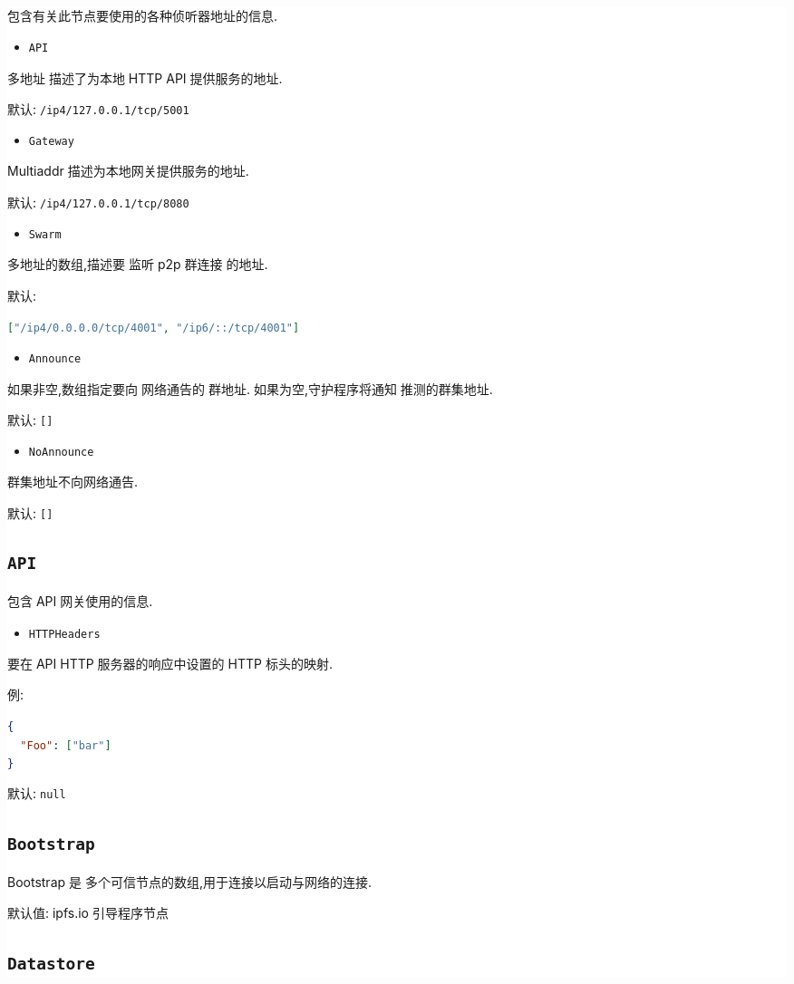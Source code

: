 包含有关此节点要使用的各种侦听器地址的信息.

- `API`

多地址 描述了为本地 HTTP API 提供服务的地址.

默认: `/ip4/127.0.0.1/tcp/5001`

- `Gateway`

Multiaddr 描述为本地网关提供服务的地址.

默认: `/ip4/127.0.0.1/tcp/8080`

- `Swarm`

多地址的数组,描述要 监听 p2p 群连接 的地址.

默认:

```json
["/ip4/0.0.0.0/tcp/4001", "/ip6/::/tcp/4001"]
```

- `Announce`

如果非空,数组指定要向 网络通告的 群地址. 如果为空,守护程序将通知 推测的群集地址.

默认: `[]`

- `NoAnnounce`

群集地址不向网络通告.

默认: `[]`

## `API`

包含 API 网关使用的信息.

- `HTTPHeaders`

要在 API HTTP 服务器的响应中设置的 HTTP 标头的映射.

例:

```json
{
  "Foo": ["bar"]
}
```

默认: `null`

## `Bootstrap`

Bootstrap 是 多个可信节点的数组,用于连接以启动与网络的连接.

默认值: ipfs.io 引导程序节点

## `Datastore`
